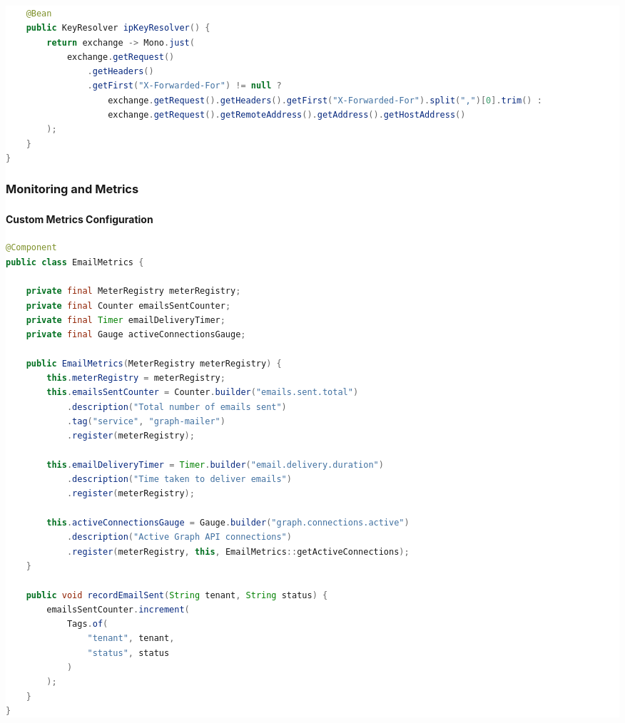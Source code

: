 ```java
    @Bean
    public KeyResolver ipKeyResolver() {
        return exchange -> Mono.just(
            exchange.getRequest()
                .getHeaders()
                .getFirst("X-Forwarded-For") != null ?
                    exchange.getRequest().getHeaders().getFirst("X-Forwarded-For").split(",")[0].trim() :
                    exchange.getRequest().getRemoteAddress().getAddress().getHostAddress()
        );
    }
}
```

### **Monitoring and Metrics**

#### **Custom Metrics Configuration**

```java
@Component
public class EmailMetrics {

    private final MeterRegistry meterRegistry;
    private final Counter emailsSentCounter;
    private final Timer emailDeliveryTimer;
    private final Gauge activeConnectionsGauge;

    public EmailMetrics(MeterRegistry meterRegistry) {
        this.meterRegistry = meterRegistry;
        this.emailsSentCounter = Counter.builder("emails.sent.total")
            .description("Total number of emails sent")
            .tag("service", "graph-mailer")
            .register(meterRegistry);

        this.emailDeliveryTimer = Timer.builder("email.delivery.duration")
            .description("Time taken to deliver emails")
            .register(meterRegistry);

        this.activeConnectionsGauge = Gauge.builder("graph.connections.active")
            .description("Active Graph API connections")
            .register(meterRegistry, this, EmailMetrics::getActiveConnections);
    }

    public void recordEmailSent(String tenant, String status) {
        emailsSentCounter.increment(
            Tags.of(
                "tenant", tenant,
                "status", status
            )
        );
    }
}
```
